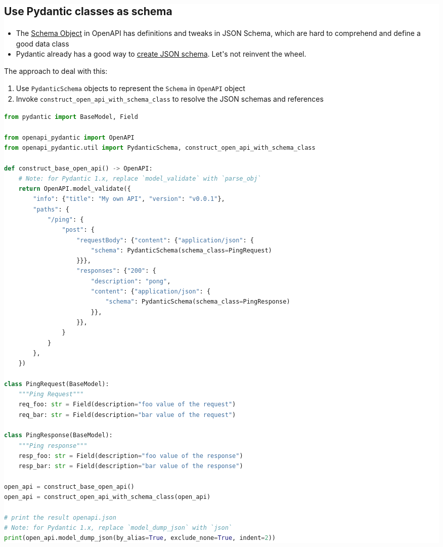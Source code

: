 ## Use Pydantic classes as schema

- The [Schema Object](https://github.com/OAI/OpenAPI-Specification/blob/master/versions/3.0.4.md#schemaObject)
  in OpenAPI has definitions and tweaks in JSON Schema, which are hard to comprehend and define a good data class
- Pydantic already has a good way to [create JSON schema](https://pydantic-docs.helpmanual.io/usage/schema/).
  Let's not reinvent the wheel.

The approach to deal with this:

1. Use `PydanticSchema` objects to represent the `Schema` in `OpenAPI` object
2. Invoke `construct_open_api_with_schema_class` to resolve the JSON schemas and references

```python
from pydantic import BaseModel, Field

from openapi_pydantic import OpenAPI
from openapi_pydantic.util import PydanticSchema, construct_open_api_with_schema_class

def construct_base_open_api() -> OpenAPI:
    # Note: for Pydantic 1.x, replace `model_validate` with `parse_obj`
    return OpenAPI.model_validate({
        "info": {"title": "My own API", "version": "v0.0.1"},
        "paths": {
            "/ping": {
                "post": {
                    "requestBody": {"content": {"application/json": {
                        "schema": PydanticSchema(schema_class=PingRequest)
                    }}},
                    "responses": {"200": {
                        "description": "pong",
                        "content": {"application/json": {
                            "schema": PydanticSchema(schema_class=PingResponse)
                        }},
                    }},
                }
            }
        },
    })

class PingRequest(BaseModel):
    """Ping Request"""
    req_foo: str = Field(description="foo value of the request")
    req_bar: str = Field(description="bar value of the request")

class PingResponse(BaseModel):
    """Ping response"""
    resp_foo: str = Field(description="foo value of the response")
    resp_bar: str = Field(description="bar value of the response")

open_api = construct_base_open_api()
open_api = construct_open_api_with_schema_class(open_api)

# print the result openapi.json
# Note: for Pydantic 1.x, replace `model_dump_json` with `json`
print(open_api.model_dump_json(by_alias=True, exclude_none=True, indent=2))
```
